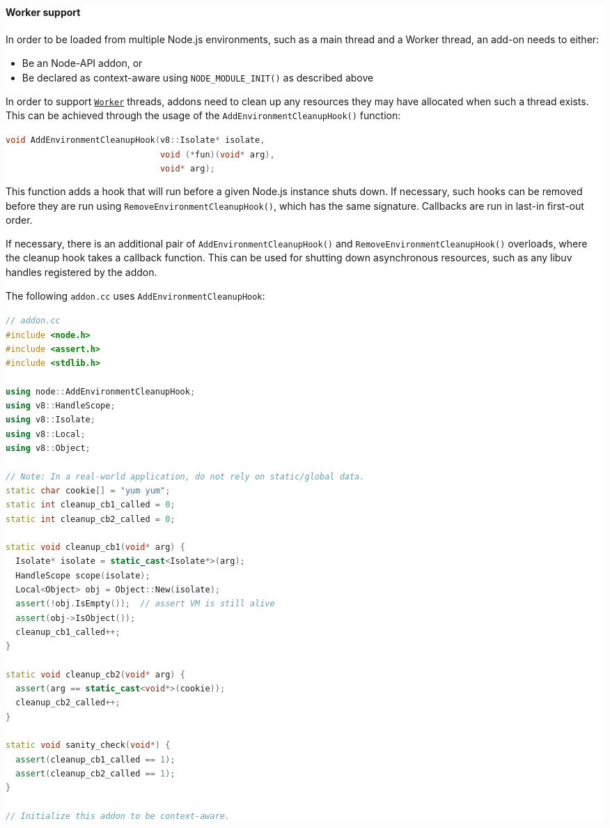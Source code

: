 #### Worker support


In order to be loaded from multiple Node.js environments,
such as a main thread and a Worker thread, an add-on needs to either:

* Be an Node-API addon, or
* Be declared as context-aware using `NODE_MODULE_INIT()` as described above

In order to support [`Worker`][] threads, addons need to clean up any resources
they may have allocated when such a thread exists. This can be achieved through
the usage of the `AddEnvironmentCleanupHook()` function:

```cpp
void AddEnvironmentCleanupHook(v8::Isolate* isolate,
                               void (*fun)(void* arg),
                               void* arg);
```

This function adds a hook that will run before a given Node.js instance shuts
down. If necessary, such hooks can be removed before they are run using
`RemoveEnvironmentCleanupHook()`, which has the same signature. Callbacks are
run in last-in first-out order.

If necessary, there is an additional pair of `AddEnvironmentCleanupHook()`
and `RemoveEnvironmentCleanupHook()` overloads, where the cleanup hook takes a
callback function. This can be used for shutting down asynchronous resources,
such as any libuv handles registered by the addon.

The following `addon.cc` uses `AddEnvironmentCleanupHook`:

```cpp
// addon.cc
#include <node.h>
#include <assert.h>
#include <stdlib.h>

using node::AddEnvironmentCleanupHook;
using v8::HandleScope;
using v8::Isolate;
using v8::Local;
using v8::Object;

// Note: In a real-world application, do not rely on static/global data.
static char cookie[] = "yum yum";
static int cleanup_cb1_called = 0;
static int cleanup_cb2_called = 0;

static void cleanup_cb1(void* arg) {
  Isolate* isolate = static_cast<Isolate*>(arg);
  HandleScope scope(isolate);
  Local<Object> obj = Object::New(isolate);
  assert(!obj.IsEmpty());  // assert VM is still alive
  assert(obj->IsObject());
  cleanup_cb1_called++;
}

static void cleanup_cb2(void* arg) {
  assert(arg == static_cast<void*>(cookie));
  cleanup_cb2_called++;
}

static void sanity_check(void*) {
  assert(cleanup_cb1_called == 1);
  assert(cleanup_cb2_called == 1);
}

// Initialize this addon to be context-aware.
```

[Electron]: https://electronjs.org/
[Embedder's Guide]: https://github.com/v8/v8/wiki/Embedder's%20Guide
[Linking to libraries included with Node.js]: #linking-to-libraries-included-with-nodejs
[Native Abstractions for Node.js]: https://github.com/nodejs/nan
[V8]: https://v8.dev/
[`Worker`]: worker_threads.md#class-worker
[bindings]: https://github.com/TooTallNate/node-bindings
[download]: https://github.com/nodejs/node-addon-examples
[examples]: https://github.com/nodejs/nan/tree/HEAD/examples/
[implementation considerations]: n-api.md#implications-of-abi-stability
[installation instructions]: https://github.com/nodejs/node-gyp#installation
[libuv]: https://github.com/libuv/libuv
[node-gyp]: https://github.com/nodejs/node-gyp
[require]: modules.md#requireid
[v8-docs]: https://v8docs.nodesource.com/